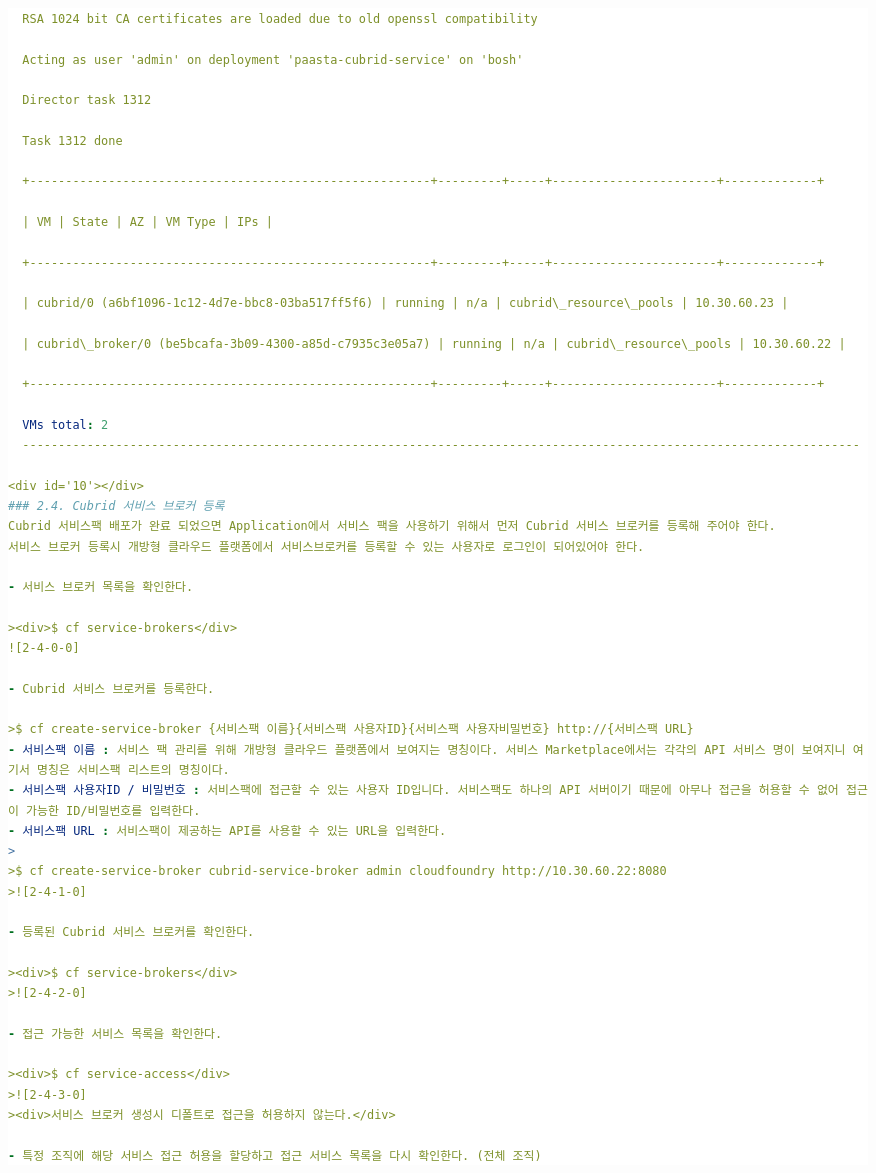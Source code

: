 ```yaml
  RSA 1024 bit CA certificates are loaded due to old openssl compatibility
  
  Acting as user 'admin' on deployment 'paasta-cubrid-service' on 'bosh'
  
  Director task 1312
  
  Task 1312 done
  
  +--------------------------------------------------------+---------+-----+-----------------------+-------------+
  
  | VM | State | AZ | VM Type | IPs |
  
  +--------------------------------------------------------+---------+-----+-----------------------+-------------+
  
  | cubrid/0 (a6bf1096-1c12-4d7e-bbc8-03ba517ff5f6) | running | n/a | cubrid\_resource\_pools | 10.30.60.23 |
  
  | cubrid\_broker/0 (be5bcafa-3b09-4300-a85d-c7935c3e05a7) | running | n/a | cubrid\_resource\_pools | 10.30.60.22 |
  
  +--------------------------------------------------------+---------+-----+-----------------------+-------------+
  
  VMs total: 2
  ---------------------------------------------------------------------------------------------------------------------

<div id='10'></div>
### 2.4. Cubrid 서비스 브로커 등록
Cubrid 서비스팩 배포가 완료 되었으면 Application에서 서비스 팩을 사용하기 위해서 먼저 Cubrid 서비스 브로커를 등록해 주어야 한다.  
서비스 브로커 등록시 개방형 클라우드 플랫폼에서 서비스브로커를 등록할 수 있는 사용자로 로그인이 되어있어야 한다.

- 서비스 브로커 목록을 확인한다.

><div>$ cf service-brokers</div>
![2-4-0-0]

- Cubrid 서비스 브로커를 등록한다.

>$ cf create-service-broker {서비스팩 이름}{서비스팩 사용자ID}{서비스팩 사용자비밀번호} http://{서비스팩 URL}  
- 서비스팩 이름 : 서비스 팩 관리를 위해 개방형 클라우드 플랫폼에서 보여지는 명칭이다. 서비스 Marketplace에서는 각각의 API 서비스 명이 보여지니 여기서 명칭은 서비스팩 리스트의 명칭이다.  
- 서비스팩 사용자ID / 비밀번호 : 서비스팩에 접근할 수 있는 사용자 ID입니다. 서비스팩도 하나의 API 서버이기 때문에 아무나 접근을 허용할 수 없어 접근이 가능한 ID/비밀번호를 입력한다.  
- 서비스팩 URL : 서비스팩이 제공하는 API를 사용할 수 있는 URL을 입력한다.  
>
>$ cf create-service-broker cubrid-service-broker admin cloudfoundry http://10.30.60.22:8080  
>![2-4-1-0]

- 등록된 Cubrid 서비스 브로커를 확인한다.

><div>$ cf service-brokers</div>
>![2-4-2-0]

- 접근 가능한 서비스 목록을 확인한다.

><div>$ cf service-access</div>
>![2-4-3-0]
><div>서비스 브로커 생성시 디폴트로 접근을 허용하지 않는다.</div>

- 특정 조직에 해당 서비스 접근 허용을 할당하고 접근 서비스 목록을 다시 확인한다. (전체 조직)
```